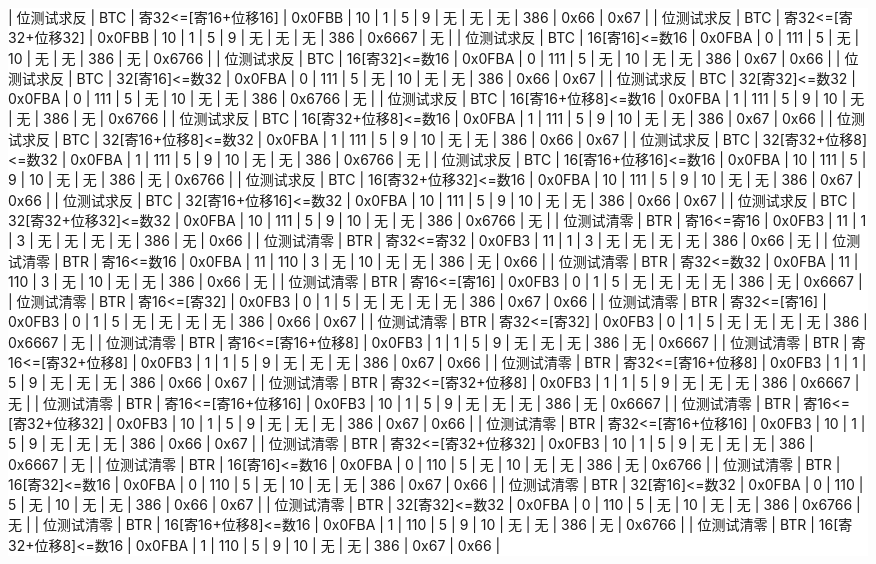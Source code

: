 | 位测试求反           | BTC        | 寄32<=[寄16+位移16]             | 0x0FBB   | 10   | 1       | 5       | 9      | 无     | 无   | 无   | 386          | 0x66   | 0x67   |
| 位测试求反           | BTC        | 寄32<=[寄32+位移32]             | 0x0FBB   | 10   | 1       | 5       | 9      | 无     | 无   | 无   | 386          | 0x6667 | 无     |
| 位测试求反           | BTC        | 16[寄16]<=数16                  | 0x0FBA   | 0    | 111     | 5       | 无     | 10     | 无   | 无   | 386          | 无     | 0x6766 |
| 位测试求反           | BTC        | 16[寄32]<=数16                  | 0x0FBA   | 0    | 111     | 5       | 无     | 10     | 无   | 无   | 386          | 0x67   | 0x66   |
| 位测试求反           | BTC        | 32[寄16]<=数32                  | 0x0FBA   | 0    | 111     | 5       | 无     | 10     | 无   | 无   | 386          | 0x66   | 0x67   |
| 位测试求反           | BTC        | 32[寄32]<=数32                  | 0x0FBA   | 0    | 111     | 5       | 无     | 10     | 无   | 无   | 386          | 0x6766 | 无     |
| 位测试求反           | BTC        | 16[寄16+位移8]<=数16            | 0x0FBA   | 1    | 111     | 5       | 9      | 10     | 无   | 无   | 386          | 无     | 0x6766 |
| 位测试求反           | BTC        | 16[寄32+位移8]<=数16            | 0x0FBA   | 1    | 111     | 5       | 9      | 10     | 无   | 无   | 386          | 0x67   | 0x66   |
| 位测试求反           | BTC        | 32[寄16+位移8]<=数32            | 0x0FBA   | 1    | 111     | 5       | 9      | 10     | 无   | 无   | 386          | 0x66   | 0x67   |
| 位测试求反           | BTC        | 32[寄32+位移8]<=数32            | 0x0FBA   | 1    | 111     | 5       | 9      | 10     | 无   | 无   | 386          | 0x6766 | 无     |
| 位测试求反           | BTC        | 16[寄16+位移16]<=数16           | 0x0FBA   | 10   | 111     | 5       | 9      | 10     | 无   | 无   | 386          | 无     | 0x6766 |
| 位测试求反           | BTC        | 16[寄32+位移32]<=数16           | 0x0FBA   | 10   | 111     | 5       | 9      | 10     | 无   | 无   | 386          | 0x67   | 0x66   |
| 位测试求反           | BTC        | 32[寄16+位移16]<=数32           | 0x0FBA   | 10   | 111     | 5       | 9      | 10     | 无   | 无   | 386          | 0x66   | 0x67   |
| 位测试求反           | BTC        | 32[寄32+位移32]<=数32           | 0x0FBA   | 10   | 111     | 5       | 9      | 10     | 无   | 无   | 386          | 0x6766 | 无     |
| 位测试清零           | BTR        | 寄16<=寄16                      | 0x0FB3   | 11   | 1       | 3       | 无     | 无     | 无   | 无   | 386          | 无     | 0x66   |
| 位测试清零           | BTR        | 寄32<=寄32                      | 0x0FB3   | 11   | 1       | 3       | 无     | 无     | 无   | 无   | 386          | 0x66   | 无     |
| 位测试清零           | BTR        | 寄16<=数16                      | 0x0FBA   | 11   | 110     | 3       | 无     | 10     | 无   | 无   | 386          | 无     | 0x66   |
| 位测试清零           | BTR        | 寄32<=数32                      | 0x0FBA   | 11   | 110     | 3       | 无     | 10     | 无   | 无   | 386          | 0x66   | 无     |
| 位测试清零           | BTR        | 寄16<=[寄16]                    | 0x0FB3   | 0    | 1       | 5       | 无     | 无     | 无   | 无   | 386          | 无     | 0x6667 |
| 位测试清零           | BTR        | 寄16<=[寄32]                    | 0x0FB3   | 0    | 1       | 5       | 无     | 无     | 无   | 无   | 386          | 0x67   | 0x66   |
| 位测试清零           | BTR        | 寄32<=[寄16]                    | 0x0FB3   | 0    | 1       | 5       | 无     | 无     | 无   | 无   | 386          | 0x66   | 0x67   |
| 位测试清零           | BTR        | 寄32<=[寄32]                    | 0x0FB3   | 0    | 1       | 5       | 无     | 无     | 无   | 无   | 386          | 0x6667 | 无     |
| 位测试清零           | BTR        | 寄16<=[寄16+位移8]              | 0x0FB3   | 1    | 1       | 5       | 9      | 无     | 无   | 无   | 386          | 无     | 0x6667 |
| 位测试清零           | BTR        | 寄16<=[寄32+位移8]              | 0x0FB3   | 1    | 1       | 5       | 9      | 无     | 无   | 无   | 386          | 0x67   | 0x66   |
| 位测试清零           | BTR        | 寄32<=[寄16+位移8]              | 0x0FB3   | 1    | 1       | 5       | 9      | 无     | 无   | 无   | 386          | 0x66   | 0x67   |
| 位测试清零           | BTR        | 寄32<=[寄32+位移8]              | 0x0FB3   | 1    | 1       | 5       | 9      | 无     | 无   | 无   | 386          | 0x6667 | 无     |
| 位测试清零           | BTR        | 寄16<=[寄16+位移16]             | 0x0FB3   | 10   | 1       | 5       | 9      | 无     | 无   | 无   | 386          | 无     | 0x6667 |
| 位测试清零           | BTR        | 寄16<=[寄32+位移32]             | 0x0FB3   | 10   | 1       | 5       | 9      | 无     | 无   | 无   | 386          | 0x67   | 0x66   |
| 位测试清零           | BTR        | 寄32<=[寄16+位移16]             | 0x0FB3   | 10   | 1       | 5       | 9      | 无     | 无   | 无   | 386          | 0x66   | 0x67   |
| 位测试清零           | BTR        | 寄32<=[寄32+位移32]             | 0x0FB3   | 10   | 1       | 5       | 9      | 无     | 无   | 无   | 386          | 0x6667 | 无     |
| 位测试清零           | BTR        | 16[寄16]<=数16                  | 0x0FBA   | 0    | 110     | 5       | 无     | 10     | 无   | 无   | 386          | 无     | 0x6766 |
| 位测试清零           | BTR        | 16[寄32]<=数16                  | 0x0FBA   | 0    | 110     | 5       | 无     | 10     | 无   | 无   | 386          | 0x67   | 0x66   |
| 位测试清零           | BTR        | 32[寄16]<=数32                  | 0x0FBA   | 0    | 110     | 5       | 无     | 10     | 无   | 无   | 386          | 0x66   | 0x67   |
| 位测试清零           | BTR        | 32[寄32]<=数32                  | 0x0FBA   | 0    | 110     | 5       | 无     | 10     | 无   | 无   | 386          | 0x6766 | 无     |
| 位测试清零           | BTR        | 16[寄16+位移8]<=数16            | 0x0FBA   | 1    | 110     | 5       | 9      | 10     | 无   | 无   | 386          | 无     | 0x6766 |
| 位测试清零           | BTR        | 16[寄32+位移8]<=数16            | 0x0FBA   | 1    | 110     | 5       | 9      | 10     | 无   | 无   | 386          | 0x67   | 0x66   |